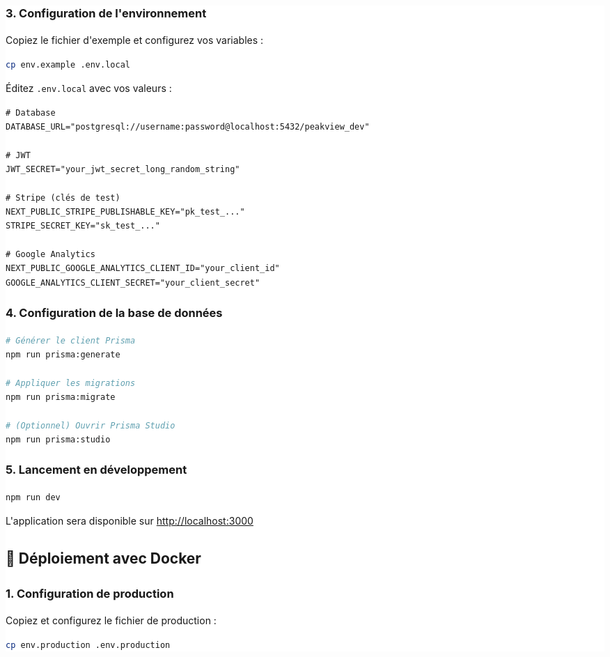 ### 3. Configuration de l'environnement

Copiez le fichier d'exemple et configurez vos variables :

```bash
cp env.example .env.local
```

Éditez `.env.local` avec vos valeurs :

```env
# Database
DATABASE_URL="postgresql://username:password@localhost:5432/peakview_dev"

# JWT
JWT_SECRET="your_jwt_secret_long_random_string"

# Stripe (clés de test)
NEXT_PUBLIC_STRIPE_PUBLISHABLE_KEY="pk_test_..."
STRIPE_SECRET_KEY="sk_test_..."

# Google Analytics
NEXT_PUBLIC_GOOGLE_ANALYTICS_CLIENT_ID="your_client_id"
GOOGLE_ANALYTICS_CLIENT_SECRET="your_client_secret"
```

### 4. Configuration de la base de données

```bash
# Générer le client Prisma
npm run prisma:generate

# Appliquer les migrations
npm run prisma:migrate

# (Optionnel) Ouvrir Prisma Studio
npm run prisma:studio
```

### 5. Lancement en développement

```bash
npm run dev
```

L'application sera disponible sur [http://localhost:3000](http://localhost:3000)

## 🐳 Déploiement avec Docker

### 1. Configuration de production

Copiez et configurez le fichier de production :

```bash
cp env.production .env.production
```
